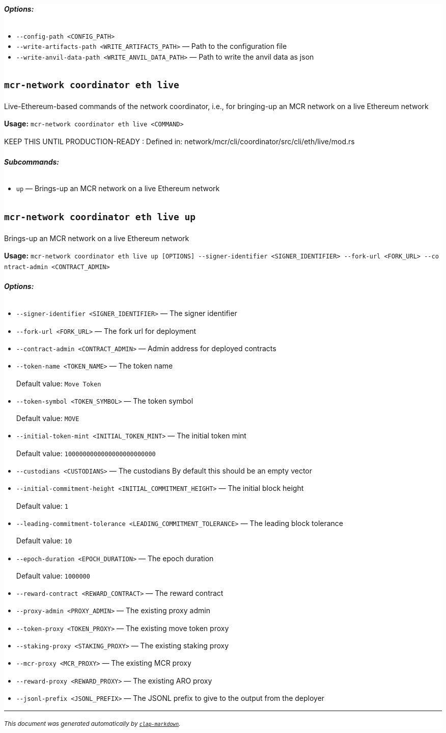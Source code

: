 ###### **Options:**

* `--config-path <CONFIG_PATH>`
* `--write-artifacts-path <WRITE_ARTIFACTS_PATH>` — Path to the configuration file
* `--write-anvil-data-path <WRITE_ANVIL_DATA_PATH>` — Path to write the anvil data as json



## `mcr-network coordinator eth live`

Live-Ethereum-based commands of the network coordinator, i.e., for bringing-up an MCR network on a live Ethereum network

**Usage:** `mcr-network coordinator eth live <COMMAND>`

KEEP THIS UNTIL PRODUCTION-READY : Defined in: network/mcr/cli/coordinator/src/cli/eth/live/mod.rs

###### **Subcommands:**

* `up` — Brings-up an MCR network on a live Ethereum network



## `mcr-network coordinator eth live up`

Brings-up an MCR network on a live Ethereum network

**Usage:** `mcr-network coordinator eth live up [OPTIONS] --signer-identifier <SIGNER_IDENTIFIER> --fork-url <FORK_URL> --contract-admin <CONTRACT_ADMIN>`

###### **Options:**

* `--signer-identifier <SIGNER_IDENTIFIER>` — The signer identifier
* `--fork-url <FORK_URL>` — The fork url for deployment
* `--contract-admin <CONTRACT_ADMIN>` — Admin address for deployed contracts
* `--token-name <TOKEN_NAME>` — The token name

  Default value: `Move Token`
* `--token-symbol <TOKEN_SYMBOL>` — The token symbol

  Default value: `MOVE`
* `--initial-token-mint <INITIAL_TOKEN_MINT>` — The initial token mint

  Default value: `1000000000000000000000000`
* `--custodians <CUSTODIANS>` — The custodians By default this should be an empty vector
* `--initial-commitment-height <INITIAL_COMMITMENT_HEIGHT>` — The initial block height

  Default value: `1`
* `--leading-commitment-tolerance <LEADING_COMMITMENT_TOLERANCE>` — The leading block tolerance

  Default value: `10`
* `--epoch-duration <EPOCH_DURATION>` — The epoch duration

  Default value: `1000000`
* `--reward-contract <REWARD_CONTRACT>` — The reward contract
* `--proxy-admin <PROXY_ADMIN>` — The existing proxy admin
* `--token-proxy <TOKEN_PROXY>` — The existing move token proxy
* `--staking-proxy <STAKING_PROXY>` — The existing staking proxy
* `--mcr-proxy <MCR_PROXY>` — The existing MCR proxy
* `--reward-proxy <REWARD_PROXY>` — The existing ARO proxy
* `--jsonl-prefix <JSONL_PREFIX>` — The JSONL prefix to give to the output from the deployer



<hr/>

<small><i>
    This document was generated automatically by
    <a href="https://crates.io/crates/clap-markdown"><code>clap-markdown</code></a>.
</i></small>
